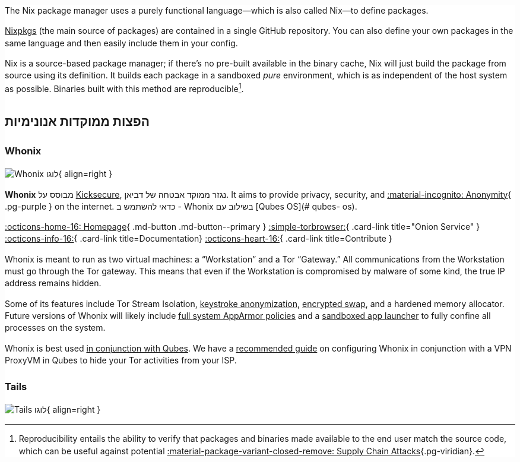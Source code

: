 The Nix package manager uses a purely functional language—which is also called Nix—to define packages.

[Nixpkgs](https://github.com/nixos/nixpkgs) (the main source of packages) are contained in a single GitHub repository. You can also define your own packages in the same language and then easily include them in your config.

Nix is a source-based package manager; if there’s no pre-built available in the binary cache, Nix will just build the package from source using its definition. It builds each package in a sandboxed *pure* environment, which is as independent of the host system as possible. Binaries built with this method are reproducible[^1].

## הפצות ממוקדות אנונימיות

### Whonix

<div class="admonition recommendation" markdown>

![Whonix לוגו](assets/img/linux-desktop/whonix.svg){ align=right }

**Whonix** מבוסס על [Kicksecure](#kicksecure), נגזר ממוקד אבטחה של דביאן. It aims to provide privacy, security, and [:material-incognito: Anonymity](basics/common-threats.md#anonymity-vs-privacy){ .pg-purple } on the internet. כדאי להשתמש ב - Whonix בשילוב עם [Qubes OS](# qubes- os).

[:octicons-home-16: Homepage](https://whonix.org){ .md-button .md-button--primary }
[:simple-torbrowser:](http://dds6qkxpwdeubwucdiaord2xgbbeyds25rbsgr73tbfpqpt4a6vjwsyd.onion){ .card-link title="Onion Service" }
[:octicons-info-16:](https://whonix.org/wiki/Documentation){ .card-link title=Documentation}
[:octicons-heart-16:](https://whonix.org/wiki/Donate){ .card-link title=Contribute }

</details>

</div>

Whonix is meant to run as two virtual machines: a “Workstation” and a Tor “Gateway.” All communications from the Workstation must go through the Tor gateway. This means that even if the Workstation is compromised by malware of some kind, the true IP address remains hidden.

Some of its features include Tor Stream Isolation, [keystroke anonymization](https://whonix.org/wiki/Keystroke_Deanonymization#Kloak), [encrypted swap](https://github.com/Whonix/swap-file-creator), and a hardened memory allocator. Future versions of Whonix will likely include [full system AppArmor policies](https://github.com/roddhjav/apparmor.d) and a [sandboxed app launcher](https://whonix.org/wiki/Sandbox-app-launcher) to fully confine all processes on the system.

Whonix is best used [in conjunction with Qubes](https://whonix.org/wiki/Qubes/Why_use_Qubes_over_other_Virtualizers). We have a [recommended guide](os/qubes-overview.md#connecting-to-tor-via-a-vpn) on configuring Whonix in conjunction with a VPN ProxyVM in Qubes to hide your Tor activities from your ISP.

### Tails

<div class="admonition recommendation" markdown>

![Tails לוגו](assets/img/linux-desktop/tails.svg){ align=right }


[^1]: Reproducibility entails the ability to verify that packages and binaries made available to the end user match the source code, which can be useful against potential [:material-package-variant-closed-remove: Supply Chain Attacks](basics/common-threats.md#attacks-against-certain-organizations ""){.pg-viridian}.